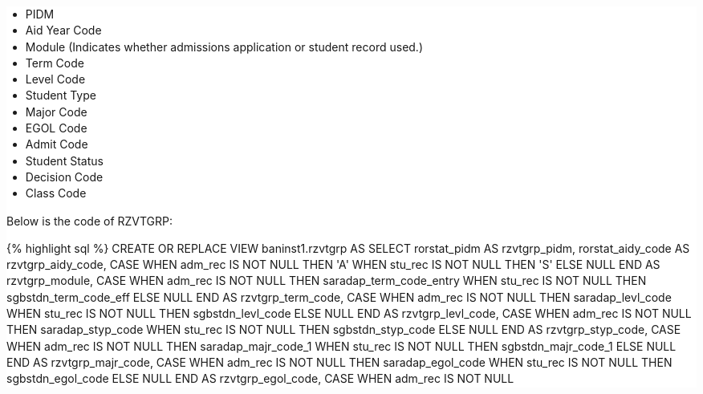 - PIDM
- Aid Year Code
- Module (Indicates whether admissions application or student record used.)
- Term Code
- Level Code
- Student Type
- Major Code
- EGOL Code
- Admit Code
- Student Status
- Decision Code
- Class Code

Below is the code of RZVTGRP:



{% highlight sql %}
CREATE OR REPLACE VIEW baninst1.rzvtgrp AS
  SELECT rorstat_pidm AS rzvtgrp_pidm,
         rorstat_aidy_code AS rzvtgrp_aidy_code,
         CASE
           WHEN adm_rec IS NOT NULL
             THEN 'A'
           WHEN stu_rec IS NOT NULL
             THEN 'S'
           ELSE NULL
         END AS rzvtgrp_module,
         CASE
           WHEN adm_rec IS NOT NULL
             THEN saradap_term_code_entry
           WHEN stu_rec IS NOT NULL
             THEN sgbstdn_term_code_eff
           ELSE NULL
         END AS rzvtgrp_term_code,
         CASE
           WHEN adm_rec IS NOT NULL
             THEN saradap_levl_code
           WHEN stu_rec IS NOT NULL
             THEN sgbstdn_levl_code
           ELSE NULL
         END AS rzvtgrp_levl_code,
         CASE
           WHEN adm_rec IS NOT NULL
             THEN saradap_styp_code
           WHEN stu_rec IS NOT NULL
             THEN sgbstdn_styp_code
           ELSE NULL
         END AS rzvtgrp_styp_code,
         CASE
           WHEN adm_rec IS NOT NULL
             THEN saradap_majr_code_1
           WHEN stu_rec IS NOT NULL
             THEN sgbstdn_majr_code_1
           ELSE NULL
         END AS rzvtgrp_majr_code,
         CASE
           WHEN adm_rec IS NOT NULL
             THEN saradap_egol_code
           WHEN stu_rec IS NOT NULL
             THEN sgbstdn_egol_code
           ELSE NULL
         END AS rzvtgrp_egol_code,
         CASE
           WHEN adm_rec IS NOT NULL